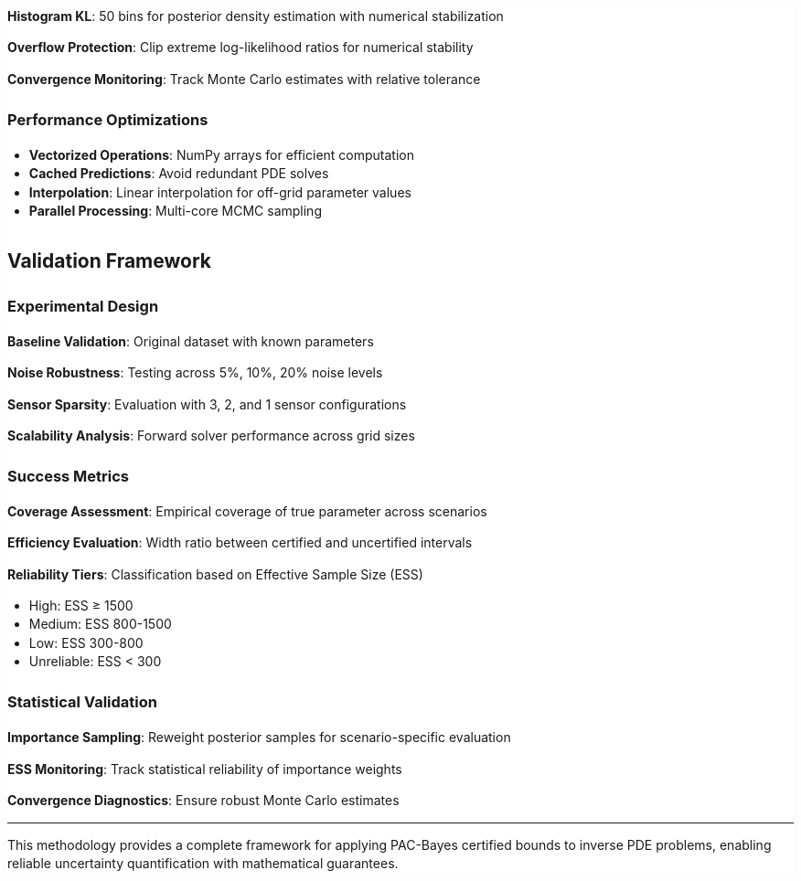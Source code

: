 **Histogram KL**: 50 bins for posterior density estimation with numerical stabilization

**Overflow Protection**: Clip extreme log-likelihood ratios for numerical stability

**Convergence Monitoring**: Track Monte Carlo estimates with relative tolerance

### Performance Optimizations

- **Vectorized Operations**: NumPy arrays for efficient computation
- **Cached Predictions**: Avoid redundant PDE solves
- **Interpolation**: Linear interpolation for off-grid parameter values
- **Parallel Processing**: Multi-core MCMC sampling

## Validation Framework

### Experimental Design

**Baseline Validation**: Original dataset with known parameters

**Noise Robustness**: Testing across 5%, 10%, 20% noise levels

**Sensor Sparsity**: Evaluation with 3, 2, and 1 sensor configurations

**Scalability Analysis**: Forward solver performance across grid sizes

### Success Metrics
**Coverage Assessment**: Empirical coverage of true parameter across scenarios

**Efficiency Evaluation**: Width ratio between certified and uncertified intervals

**Reliability Tiers**: Classification based on Effective Sample Size (ESS)
- High: ESS ≥ 1500
- Medium: ESS 800-1500  
- Low: ESS 300-800
- Unreliable: ESS < 300

### Statistical Validation

**Importance Sampling**: Reweight posterior samples for scenario-specific evaluation

**ESS Monitoring**: Track statistical reliability of importance weights

**Convergence Diagnostics**: Ensure robust Monte Carlo estimates

---

This methodology provides a complete framework for applying PAC-Bayes certified bounds to inverse PDE problems, enabling reliable uncertainty quantification with mathematical guarantees.
